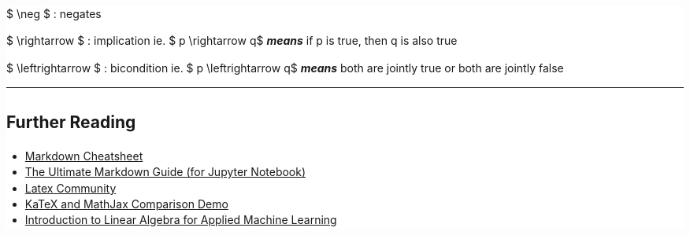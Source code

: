  $
 \neg
 $
 : negates

 $
 \rightarrow
 $
 : implication ie. $ p \rightarrow q$ ***means*** if p is true, then q is also true

 $
 \leftrightarrow
 $
 : bicondition ie. $ p \leftrightarrow q$ ***means*** both are jointly true or both are jointly false



***

## Further <a name="further"></a>Reading
- [Markdown Cheatsheet](https://assemble.io/docs/Cheatsheet-Markdown.html)
- [The Ultimate Markdown Guide (for Jupyter Notebook)](https://medium.com/analytics-vidhya/the-ultimate-markdown-guide-for-jupyter-notebook-d5e5abf728fd)
- [Latex Community](https://latex.org/forum/app.php/page/blogs)
- [KaTeX and MathJax Comparison Demo](https://www.intmath.com/cg5/katex-mathjax-comparison.php)
- [Introduction to Linear Algebra for Applied Machine Learning](https://pabloinsente.github.io/)







